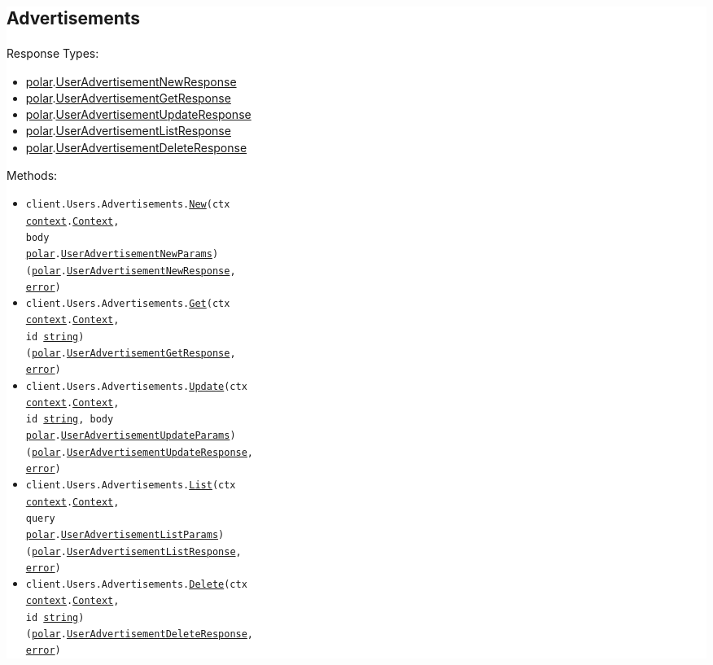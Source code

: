 ## Advertisements

Response Types:

- <a href="https://pkg.go.dev/github.com/stainless-sdks/polar-go">polar</a>.<a href="https://pkg.go.dev/github.com/stainless-sdks/polar-go#UserAdvertisementNewResponse">UserAdvertisementNewResponse</a>
- <a href="https://pkg.go.dev/github.com/stainless-sdks/polar-go">polar</a>.<a href="https://pkg.go.dev/github.com/stainless-sdks/polar-go#UserAdvertisementGetResponse">UserAdvertisementGetResponse</a>
- <a href="https://pkg.go.dev/github.com/stainless-sdks/polar-go">polar</a>.<a href="https://pkg.go.dev/github.com/stainless-sdks/polar-go#UserAdvertisementUpdateResponse">UserAdvertisementUpdateResponse</a>
- <a href="https://pkg.go.dev/github.com/stainless-sdks/polar-go">polar</a>.<a href="https://pkg.go.dev/github.com/stainless-sdks/polar-go#UserAdvertisementListResponse">UserAdvertisementListResponse</a>
- <a href="https://pkg.go.dev/github.com/stainless-sdks/polar-go">polar</a>.<a href="https://pkg.go.dev/github.com/stainless-sdks/polar-go#UserAdvertisementDeleteResponse">UserAdvertisementDeleteResponse</a>

Methods:

- <code title="post /v1/users/advertisements/">client.Users.Advertisements.<a href="https://pkg.go.dev/github.com/stainless-sdks/polar-go#UserAdvertisementService.New">New</a>(ctx <a href="https://pkg.go.dev/context">context</a>.<a href="https://pkg.go.dev/context#Context">Context</a>, body <a href="https://pkg.go.dev/github.com/stainless-sdks/polar-go">polar</a>.<a href="https://pkg.go.dev/github.com/stainless-sdks/polar-go#UserAdvertisementNewParams">UserAdvertisementNewParams</a>) (<a href="https://pkg.go.dev/github.com/stainless-sdks/polar-go">polar</a>.<a href="https://pkg.go.dev/github.com/stainless-sdks/polar-go#UserAdvertisementNewResponse">UserAdvertisementNewResponse</a>, <a href="https://pkg.go.dev/builtin#error">error</a>)</code>
- <code title="get /v1/users/advertisements/{id}">client.Users.Advertisements.<a href="https://pkg.go.dev/github.com/stainless-sdks/polar-go#UserAdvertisementService.Get">Get</a>(ctx <a href="https://pkg.go.dev/context">context</a>.<a href="https://pkg.go.dev/context#Context">Context</a>, id <a href="https://pkg.go.dev/builtin#string">string</a>) (<a href="https://pkg.go.dev/github.com/stainless-sdks/polar-go">polar</a>.<a href="https://pkg.go.dev/github.com/stainless-sdks/polar-go#UserAdvertisementGetResponse">UserAdvertisementGetResponse</a>, <a href="https://pkg.go.dev/builtin#error">error</a>)</code>
- <code title="patch /v1/users/advertisements/{id}">client.Users.Advertisements.<a href="https://pkg.go.dev/github.com/stainless-sdks/polar-go#UserAdvertisementService.Update">Update</a>(ctx <a href="https://pkg.go.dev/context">context</a>.<a href="https://pkg.go.dev/context#Context">Context</a>, id <a href="https://pkg.go.dev/builtin#string">string</a>, body <a href="https://pkg.go.dev/github.com/stainless-sdks/polar-go">polar</a>.<a href="https://pkg.go.dev/github.com/stainless-sdks/polar-go#UserAdvertisementUpdateParams">UserAdvertisementUpdateParams</a>) (<a href="https://pkg.go.dev/github.com/stainless-sdks/polar-go">polar</a>.<a href="https://pkg.go.dev/github.com/stainless-sdks/polar-go#UserAdvertisementUpdateResponse">UserAdvertisementUpdateResponse</a>, <a href="https://pkg.go.dev/builtin#error">error</a>)</code>
- <code title="get /v1/users/advertisements/">client.Users.Advertisements.<a href="https://pkg.go.dev/github.com/stainless-sdks/polar-go#UserAdvertisementService.List">List</a>(ctx <a href="https://pkg.go.dev/context">context</a>.<a href="https://pkg.go.dev/context#Context">Context</a>, query <a href="https://pkg.go.dev/github.com/stainless-sdks/polar-go">polar</a>.<a href="https://pkg.go.dev/github.com/stainless-sdks/polar-go#UserAdvertisementListParams">UserAdvertisementListParams</a>) (<a href="https://pkg.go.dev/github.com/stainless-sdks/polar-go">polar</a>.<a href="https://pkg.go.dev/github.com/stainless-sdks/polar-go#UserAdvertisementListResponse">UserAdvertisementListResponse</a>, <a href="https://pkg.go.dev/builtin#error">error</a>)</code>
- <code title="delete /v1/users/advertisements/{id}">client.Users.Advertisements.<a href="https://pkg.go.dev/github.com/stainless-sdks/polar-go#UserAdvertisementService.Delete">Delete</a>(ctx <a href="https://pkg.go.dev/context">context</a>.<a href="https://pkg.go.dev/context#Context">Context</a>, id <a href="https://pkg.go.dev/builtin#string">string</a>) (<a href="https://pkg.go.dev/github.com/stainless-sdks/polar-go">polar</a>.<a href="https://pkg.go.dev/github.com/stainless-sdks/polar-go#UserAdvertisementDeleteResponse">UserAdvertisementDeleteResponse</a>, <a href="https://pkg.go.dev/builtin#error">error</a>)</code>